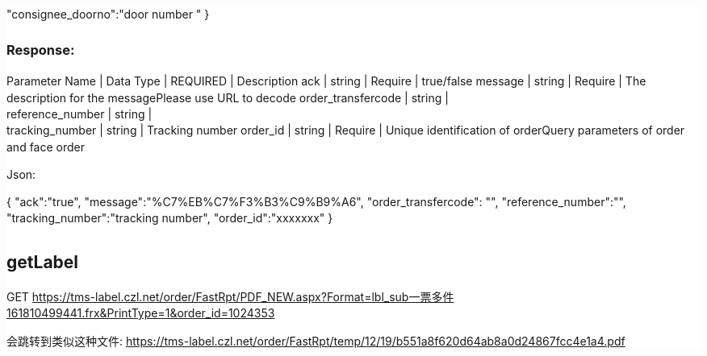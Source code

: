    "consignee_doorno":"door number "
}

### Response:

Parameter Name	| Data Type	|   REQUIRED	| Description
ack	| string	| Require	| true/false
message	| string	| Require	| The description for the messagePlease use URL to decode
order_transfercode	| string	|		
reference_number	| string	|		
tracking_number	| string	|		Tracking number
order_id	| string	|	Require	| Unique identification of orderQuery parameters of order and face order

Json:

{
   "ack":"true",
   "message":"%C7%EB%C7%F3%B3%C9%B9%A6",
   "order_transfercode": "",
   "reference_number":"",
   "tracking_number":"tracking number",
   "order_id":"xxxxxxx"
}

## getLabel

GET https://tms-label.czl.net/order/FastRpt/PDF_NEW.aspx?Format=lbl_sub一票多件161810499441.frx&PrintType=1&order_id=1024353

会跳转到类似这种文件: https://tms-label.czl.net/order/FastRpt/temp/12/19/b551a8f620d64ab8a0d24867fcc4e1a4.pdf

